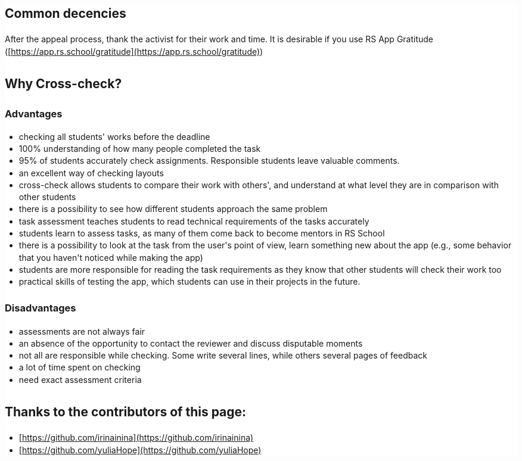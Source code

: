 ## Common decencies

After the appeal process, thank the activist for their work and time. It is desirable if you use RS App Gratitude (<span style="color:green_apple">[https://app.rs.school/gratitude](https://app.rs.school/gratitude)</span>)

## Why Cross-check?

### Advantages

- checking all students' works before the deadline
- 100% understanding of how many people completed the task
- 95% of students accurately check assignments.
  Responsible students leave valuable comments.
- an excellent way of checking layouts
- cross-check allows students to compare their work with others', and understand at what level they are in comparison with other students
- there is a possibility to see how different students approach the same problem
- task assessment teaches students to read technical requirements of the tasks accurately
- students learn to assess tasks, as many of them come back to become mentors in RS School
- there is a possibility to look at the task from the user's point of view, learn something new about the app (e.g., some behavior that you haven't noticed while making the app)
- students are more responsible for reading the task requirements as they know that other students will check their work too
- practical skills of testing the app, which students can use in their projects in the future.

### Disadvantages

- assessments are not always fair
- an absence of the opportunity to contact the reviewer and discuss disputable moments
- not all are responsible while checking. Some write several lines, while others several pages of feedback
- a lot of time spent on checking
- need exact assessment criteria

## Thanks to the contributors of this page:

- <span style="color:green_apple">[https://github.com/irinainina](https://github.com/irinainina)</span>
- <span style="color:green_apple">[https://github.com/yuliaHope](https://github.com/yuliaHope)</span>
